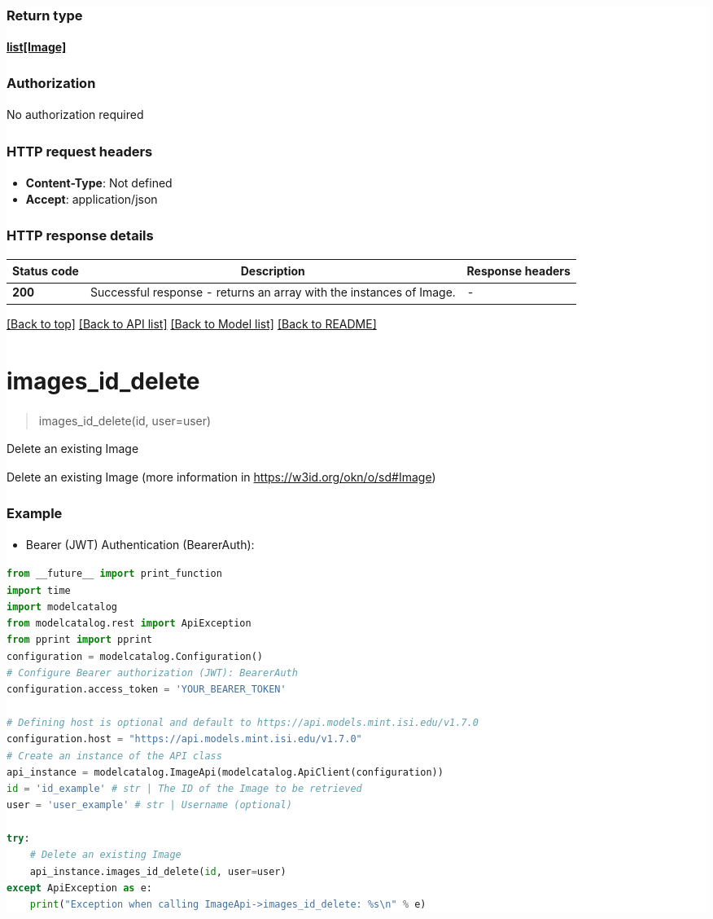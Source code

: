 ### Return type

[**list[Image]**](Image.md)

### Authorization

No authorization required

### HTTP request headers

 - **Content-Type**: Not defined
 - **Accept**: application/json

### HTTP response details
| Status code | Description | Response headers |
|-------------|-------------|------------------|
**200** | Successful response - returns an array with the instances of Image. |  -  |

[[Back to top]](#) [[Back to API list]](../#documentation-for-api-endpoints) [[Back to Model list]](../#documentation-for-models) [[Back to README]](../)

# **images_id_delete**
> images_id_delete(id, user=user)

Delete an existing Image

Delete an existing Image (more information in https://w3id.org/okn/o/sd#Image)

### Example

* Bearer (JWT) Authentication (BearerAuth):
```python
from __future__ import print_function
import time
import modelcatalog
from modelcatalog.rest import ApiException
from pprint import pprint
configuration = modelcatalog.Configuration()
# Configure Bearer authorization (JWT): BearerAuth
configuration.access_token = 'YOUR_BEARER_TOKEN'

# Defining host is optional and default to https://api.models.mint.isi.edu/v1.7.0
configuration.host = "https://api.models.mint.isi.edu/v1.7.0"
# Create an instance of the API class
api_instance = modelcatalog.ImageApi(modelcatalog.ApiClient(configuration))
id = 'id_example' # str | The ID of the Image to be retrieved
user = 'user_example' # str | Username (optional)

try:
    # Delete an existing Image
    api_instance.images_id_delete(id, user=user)
except ApiException as e:
    print("Exception when calling ImageApi->images_id_delete: %s\n" % e)
```

